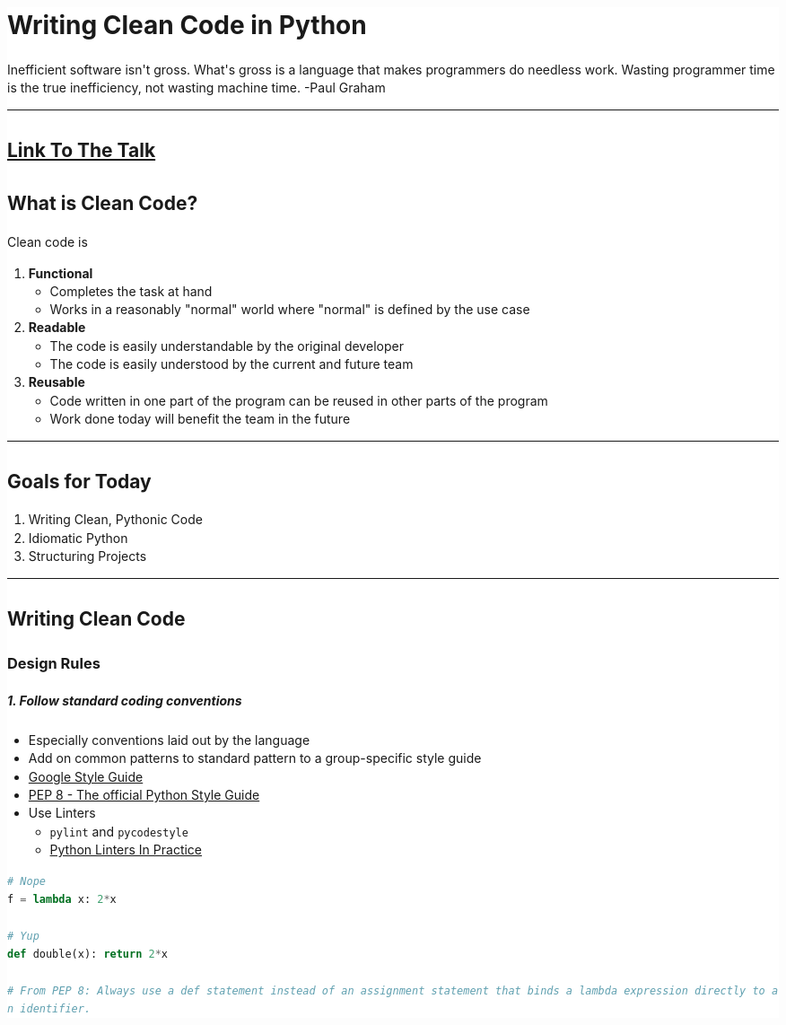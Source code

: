 # Writing Clean Code in Python
Inefficient software isn't gross. What's gross is a language that makes programmers do needless work. Wasting programmer time is the true inefficiency, not wasting machine time.
-Paul Graham

---
[Link To The Talk](https://tinyurl.com/rsmas-python1)
---

## What is Clean Code?
Clean code is
1. **Functional** 
    - Completes the task at hand
    - Works in a reasonably "normal" world where "normal" is defined by the use case
2. **Readable**
    - The code is easily understandable by the original developer
    - The code is easily understood by the current and future team
3. **Reusable**
    - Code written in one part of the program can be reused in other parts of the program
    - Work done today will benefit the team in the future


---

## Goals for Today
1. Writing Clean, Pythonic Code
2. Idiomatic Python
3. Structuring Projects

---

## Writing Clean Code 

### Design Rules

##### 1. Follow standard coding conventions
- Especially conventions laid out by the language
- Add on common patterns to standard pattern to a group-specific style guide
- [Google Style Guide](https://google.github.io/styleguide/pyguide.html)
- [PEP 8 - The official Python Style Guide](https://www.python.org/dev/peps/pep-0008/)
- Use Linters
    - `pylint` and `pycodestyle`
    - [Python Linters In Practice](https://jeffknupp.com/blog/2016/12/09/how-python-linters-will-save-your-large-python-project/)

```python
# Nope
f = lambda x: 2*x

# Yup
def double(x): return 2*x

# From PEP 8: Always use a def statement instead of an assignment statement that binds a lambda expression directly to an identifier.
```
